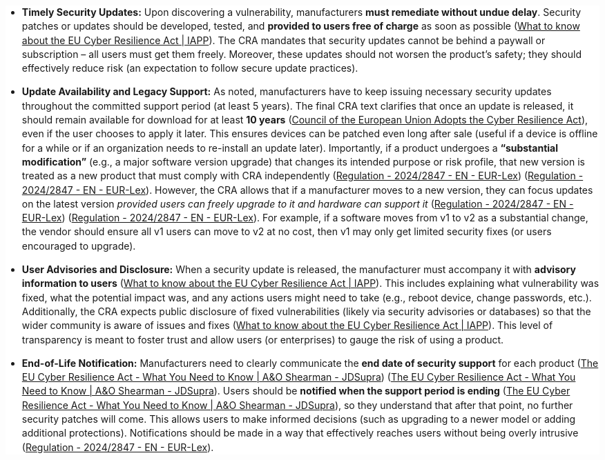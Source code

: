 - **Timely Security Updates:** Upon discovering a vulnerability, manufacturers **must remediate without undue delay**. Security patches or updates should be developed, tested, and **provided to users free of charge** as soon as possible ([What to know about the EU Cyber Resilience Act  | IAPP](https://iapp.org/news/a/what-to-know-about-the-eu-cybersecurity-resilience-act#:~:text=document%20vulnerabilities%20and%20components%20contained,level%20dependencies%20of%20the%20product)). The CRA mandates that security updates cannot be behind a paywall or subscription – all users must get them freely. Moreover, these updates should not worsen the product’s safety; they should effectively reduce risk (an expectation to follow secure update practices).

- **Update Availability and Legacy Support:** As noted, manufacturers have to keep issuing necessary security updates throughout the committed support period (at least 5 years). The final CRA text clarifies that once an update is released, it should remain available for download for at least **10 years** ([Council of the European Union Adopts the Cyber Resilience Act](https://www.hunton.com/privacy-and-information-security-law/council-of-the-european-union-adopts-the-cyber-resilience-act#:~:text=,for%20at%20least%2010%20years)), even if the user chooses to apply it later. This ensures devices can be patched even long after sale (useful if a device is offline for a while or if an organization needs to re-install an update later). Importantly, if a product undergoes a **“substantial modification”** (e.g., a major software version upgrade) that changes its intended purpose or risk profile, that new version is treated as a new product that must comply with CRA independently ([Regulation - 2024/2847 - EN - EUR-Lex](https://eur-lex.europa.eu/legal-content/EN/TXT/?uri=CELEX%3A32024R2847#:~:text=update%2C%20such%20as%20a%C2%A0visual%20enhancement,is%20considered%20to%20be%20a%C2%A0substantial)) ([Regulation - 2024/2847 - EN - EUR-Lex](https://eur-lex.europa.eu/legal-content/EN/TXT/?uri=CELEX%3A32024R2847#:~:text=Taking%20into%20account%20the%20iterative,hardware%2C%20such%20as%20a%C2%A0faster%20central)). However, the CRA allows that if a manufacturer moves to a new version, they can focus updates on the latest version *provided users can freely upgrade to it and hardware can support it* ([Regulation - 2024/2847 - EN - EUR-Lex](https://eur-lex.europa.eu/legal-content/EN/TXT/?uri=CELEX%3A32024R2847#:~:text=that%20have%20placed%20subsequent%20versions,hardware%2C%20such%20as%20a%C2%A0faster%20central)) ([Regulation - 2024/2847 - EN - EUR-Lex](https://eur-lex.europa.eu/legal-content/EN/TXT/?uri=CELEX%3A32024R2847#:~:text=minor%20security%20or%20functionality%20updates,system%20for%20the%20support%20period)). For example, if a software moves from v1 to v2 as a substantial change, the vendor should ensure all v1 users can move to v2 at no cost, then v1 may only get limited security fixes (or users encouraged to upgrade).

- **User Advisories and Disclosure:** When a security update is released, the manufacturer must accompany it with **advisory information to users** ([What to know about the EU Cyber Resilience Act  | IAPP](https://iapp.org/news/a/what-to-know-about-the-eu-cybersecurity-resilience-act#:~:text=document%20vulnerabilities%20and%20components%20contained,level%20dependencies%20of%20the%20product)). This includes explaining what vulnerability was fixed, what the potential impact was, and any actions users might need to take (e.g., reboot device, change passwords, etc.). Additionally, the CRA expects public disclosure of fixed vulnerabilities (likely via security advisories or databases) so that the wider community is aware of issues and fixes ([What to know about the EU Cyber Resilience Act  | IAPP](https://iapp.org/news/a/what-to-know-about-the-eu-cybersecurity-resilience-act#:~:text=Manufacturers%20will%20also%20need%20to,need%20to%20be%20in%20place)). This level of transparency is meant to foster trust and allow users (or enterprises) to gauge the risk of using a product.

- **End-of-Life Notification:** Manufacturers need to clearly communicate the **end date of security support** for each product ([The EU Cyber Resilience Act - What You Need to Know | A&O Shearman - JDSupra](https://www.jdsupra.com/legalnews/the-eu-cyber-resilience-act-what-you-3657173/#:~:text=obliged%20to%20release%20free%20update,warning%20and%2072%20hours%20of)) ([The EU Cyber Resilience Act - What You Need to Know | A&O Shearman - JDSupra](https://www.jdsupra.com/legalnews/the-eu-cyber-resilience-act-what-you-3657173/#:~:text=of%20time,aware%20for%20the%20complete%20notification)). Users should be **notified when the support period is ending** ([The EU Cyber Resilience Act - What You Need to Know | A&O Shearman - JDSupra](https://www.jdsupra.com/legalnews/the-eu-cyber-resilience-act-what-you-3657173/#:~:text=obliged%20to%20release%20free%20update,warning%20and%2072%20hours%20of)), so they understand that after that point, no further security patches will come. This allows users to make informed decisions (such as upgrading to a newer model or adding additional protections). Notifications should be made in a way that effectively reaches users without being overly intrusive ([Regulation - 2024/2847 - EN - EUR-Lex](https://eur-lex.europa.eu/legal-content/EN/TXT/?uri=CELEX%3A32024R2847#:~:text=match%20at%20L1506%20reached%20the,the%20product%20with%20digital%20elements)).
